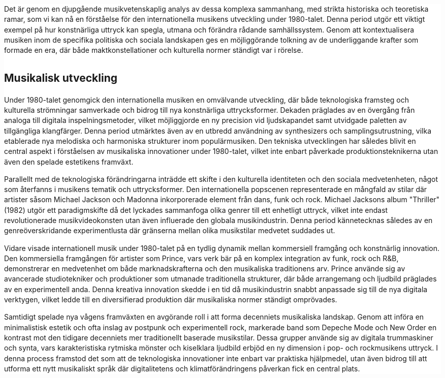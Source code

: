 Det är genom en djupgående musikvetenskaplig analys av dessa komplexa sammanhang, med strikta
historiska och teoretiska ramar, som vi kan nå en förståelse för den internationella musikens
utveckling under 1980-talet. Denna period utgör ett viktigt exempel på hur konstnärliga uttryck kan
spegla, utmana och förändra rådande samhällssystem. Genom att kontextualisera musiken inom de
specifika politiska och sociala landskapen ges en möjliggörande tolkning av de underliggande krafter
som formade en era, där både maktkonstellationer och kulturella normer ständigt var i rörelse.

## Musikalisk utveckling

Under 1980-talet genomgick den internationella musiken en omvälvande utveckling, där både
teknologiska framsteg och kulturella strömningar samverkade och bidrog till nya konstnärliga
uttrycksformer. Dekaden präglades av en övergång från analoga till digitala inspelningsmetoder,
vilket möjliggjorde en ny precision vid ljudskapandet samt utvidgade paletten av tillgängliga
klangfärger. Denna period utmärktes även av en utbredd användning av synthesizers och
samplingsutrustning, vilka etablerade nya melodiska och harmoniska strukturer inom populärmusiken.
Den tekniska utvecklingen har således blivit en central aspekt i förståelsen av musikaliska
innovationer under 1980-talet, vilket inte enbart påverkade produktionsteknikerna utan även den
spelade estetikens framväxt.

Parallellt med de teknologiska förändringarna inträdde ett skifte i den kulturella identiteten och
den sociala medvetenheten, något som återfanns i musikens tematik och uttrycksformer. Den
internationella popscenen representerade en mångfald av stilar där artister såsom Michael Jackson
och Madonna inkorporerade element från dans, funk och rock. Michael Jacksons album "Thriller" (1982)
utgör ett paradigmskifte då det lyckades sammanfoga olika genrer till ett enhetligt uttryck, vilket
inte endast revolutionerade musikvideokonsten utan även influerade den globala musikindustrin. Denna
period kännetecknas således av en genreöverskridande experimentlusta där gränserna mellan olika
musikstilar medvetet suddades ut.

Vidare visade internationell musik under 1980-talet på en tydlig dynamik mellan kommersiell framgång
och konstnärlig innovation. Den kommersiella framgången för artister som Prince, vars verk bär på en
komplex integration av funk, rock och R&B, demonstrerar en medvetenhet om både marknadskrafterna och
den musikaliska traditionens arv. Prince använde sig av avancerade studiotekniker och produktioner
som utmanade traditionella strukturer, där både arrangemang och ljudbild präglades av en
experimentell anda. Denna kreativa innovation skedde i en tid då musikindustrin snabbt anpassade sig
till de nya digitala verktygen, vilket ledde till en diversifierad produktion där musikaliska normer
ständigt omprövades.

Samtidigt spelade nya vågens framväxten en avgörande roll i att forma decenniets musikaliska
landskap. Genom att införa en minimalistisk estetik och ofta inslag av postpunk och experimentell
rock, markerade band som Depeche Mode och New Order en kontrast mot den tidigare decenniets mer
traditionellt baserade musikstilar. Dessa grupper använde sig av digitala trummaskiner och synta,
vars karakteristiska rytmiska mönster och kiselklara ljudbild erbjöd en ny dimension i pop- och
rockmusikens uttryck. I denna process framstod det som att de teknologiska innovationer inte enbart
var praktiska hjälpmedel, utan även bidrog till att utforma ett nytt musikaliskt språk där
digitalitetens och klimatförändringens påverkan fick en central plats.
